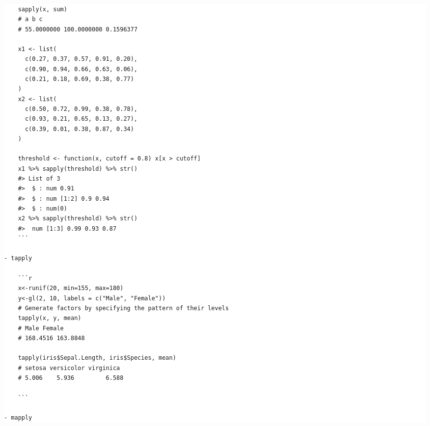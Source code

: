         sapply(x, sum)
        # a b c 
        # 55.0000000 100.0000000 0.1596377
        
        x1 <- list(
          c(0.27, 0.37, 0.57, 0.91, 0.20),
          c(0.90, 0.94, 0.66, 0.63, 0.06), 
          c(0.21, 0.18, 0.69, 0.38, 0.77)
        )
        x2 <- list(
          c(0.50, 0.72, 0.99, 0.38, 0.78), 
          c(0.93, 0.21, 0.65, 0.13, 0.27), 
          c(0.39, 0.01, 0.38, 0.87, 0.34)
        )
        
        threshold <- function(x, cutoff = 0.8) x[x > cutoff]
        x1 %>% sapply(threshold) %>% str()
        #> List of 3
        #>  $ : num 0.91
        #>  $ : num [1:2] 0.9 0.94
        #>  $ : num(0)
        x2 %>% sapply(threshold) %>% str()
        #>  num [1:3] 0.99 0.93 0.87
        ```
        
    - tapply
        
        ```r
        x<-runif(20, min=155, max=180)
        y<-gl(2, 10, labels = c("Male", "Female")) 
        # Generate factors by specifying the pattern of their levels
        tapply(x, y, mean)
        # Male Female 
        # 168.4516 163.8848
        
        tapply(iris$Sepal.Length, iris$Species, mean)
        # setosa versicolor virginica 
        # 5.006    5.936         6.588
        
        ```
        
    - mapply
        